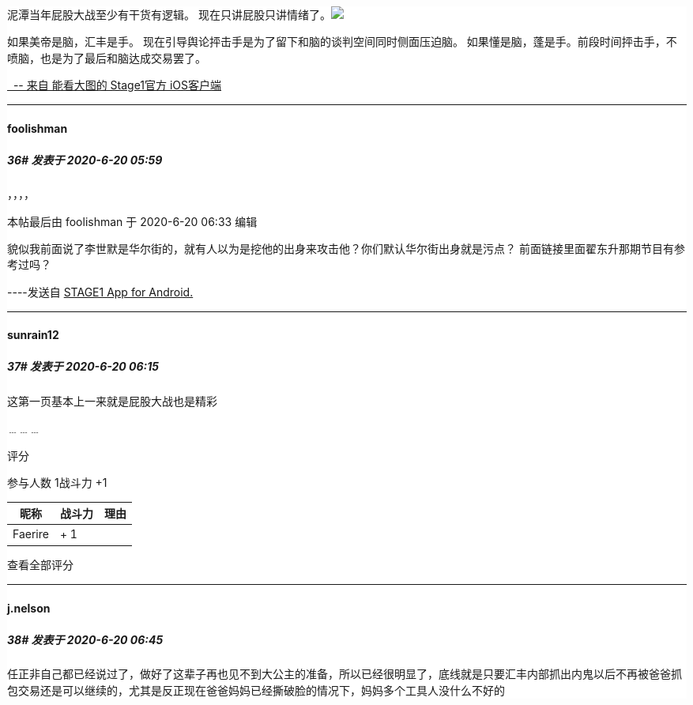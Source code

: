 
泥潭当年屁股大战至少有干货有逻辑。
现在只讲屁股只讲情绪了。<img src="https://static.saraba1st.com/image/smiley/face2017/048.png" referrerpolicy="no-referrer">

如果美帝是脑，汇丰是手。
现在引导舆论抨击手是为了留下和脑的谈判空间同时侧面压迫脑。
如果懂是脑，蓬是手。前段时间抨击手，不喷脑，也是为了最后和脑达成交易罢了。

[  -- 来自 能看大图的 Stage1官方 iOS客户端](https://itunes.apple.com/fi/app/saraba1st/id1221237470?mt=8)


-----

####  foolishman  
##### 36#       发表于 2020-6-20 05:59

，，，，


 本帖最后由 foolishman 于 2020-6-20 06:33 编辑 

貌似我前面说了李世默是华尔街的，就有人以为是挖他的出身来攻击他？你们默认华尔街出身就是污点？
前面链接里面翟东升那期节目有参考过吗？


----发送自 [STAGE1 App for Android.](http://stage1.5j4m.com/?1.33)


-----

####  sunrain12  
##### 37#       发表于 2020-6-20 06:15


这第一页基本上一来就是屁股大战也是精彩


﹍﹍﹍

评分


 参与人数 1战斗力 +1

|昵称|战斗力|理由|
|----|---|---|
| Faerire| + 1||


查看全部评分


-----

####  j.nelson  
##### 38#       发表于 2020-6-20 06:45


任正非自己都已经说过了，做好了这辈子再也见不到大公主的准备，所以已经很明显了，底线就是只要汇丰内部抓出内鬼以后不再被爸爸抓包交易还是可以继续的，尤其是反正现在爸爸妈妈已经撕破脸的情况下，妈妈多个工具人没什么不好的
